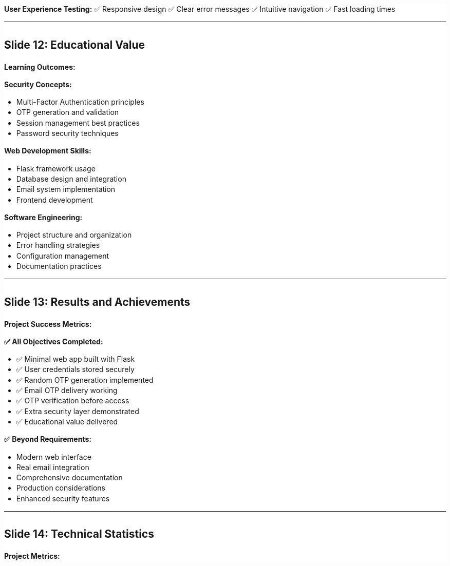**User Experience Testing:**
✅ Responsive design
✅ Clear error messages
✅ Intuitive navigation
✅ Fast loading times

---

## Slide 12: Educational Value
**Learning Outcomes:**

**Security Concepts:**
- Multi-Factor Authentication principles
- OTP generation and validation
- Session management best practices
- Password security techniques

**Web Development Skills:**
- Flask framework usage
- Database design and integration
- Email system implementation
- Frontend development

**Software Engineering:**
- Project structure and organization
- Error handling strategies
- Configuration management
- Documentation practices

---

## Slide 13: Results and Achievements
**Project Success Metrics:**

**✅ All Objectives Completed:**
- ✅ Minimal web app built with Flask
- ✅ User credentials stored securely
- ✅ Random OTP generation implemented
- ✅ Email OTP delivery working
- ✅ OTP verification before access
- ✅ Extra security layer demonstrated
- ✅ Educational value delivered

**✅ Beyond Requirements:**
- Modern web interface
- Real email integration
- Comprehensive documentation
- Production considerations
- Enhanced security features

---

## Slide 14: Technical Statistics
**Project Metrics:**
